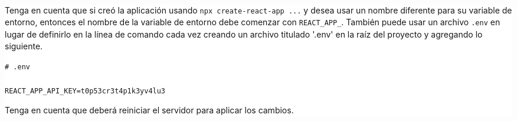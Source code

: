 Tenga en cuenta que si creó la aplicación usando `npx create-react-app ...` y desea usar un nombre diferente para su variable de entorno, entonces el nombre de la variable de entorno debe comenzar con `REACT_APP_`. También puede usar un archivo `.env` en lugar de definirlo en la línea de comando cada vez creando un archivo titulado '.env' en la raíz del proyecto y agregando lo siguiente. 

```
# .env

REACT_APP_API_KEY=t0p53cr3t4p1k3yv4lu3
```

Tenga en cuenta que deberá reiniciar el servidor para aplicar los cambios.
</div>
